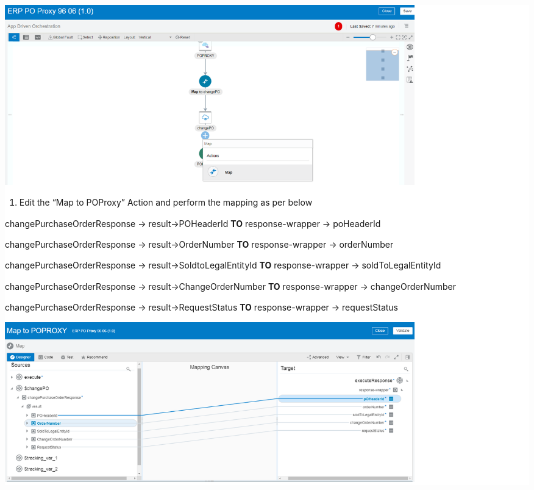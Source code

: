 <img src="media/image88.png" style="width:7in;height:3.07361in" />

1.  Edit the “Map to POProxy” Action and perform the mapping as per
    below

changePurchaseOrderResponse -\> result-\>POHeaderId **TO**
response-wrapper -\> poHeaderId

changePurchaseOrderResponse -\> result-\>OrderNumber **TO**
response-wrapper -\> orderNumber

changePurchaseOrderResponse -\> result-\>SoldtoLegalEntityId **TO**
response-wrapper -\> soldToLegalEntityId

changePurchaseOrderResponse -\> result-\>ChangeOrderNumber **TO**
response-wrapper -\> changeOrderNumber

changePurchaseOrderResponse -\> result-\>RequestStatus **TO**
response-wrapper -\> requestStatus

<img src="media/image89.png" style="width:7in;height:2.72431in" />
